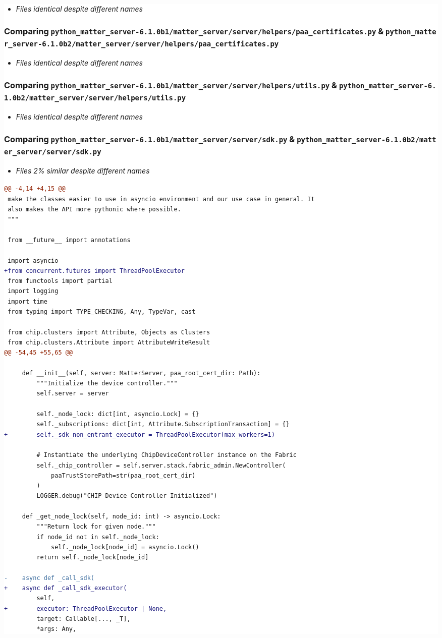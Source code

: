  * *Files identical despite different names*

### Comparing `python_matter_server-6.1.0b1/matter_server/server/helpers/paa_certificates.py` & `python_matter_server-6.1.0b2/matter_server/server/helpers/paa_certificates.py`

 * *Files identical despite different names*

### Comparing `python_matter_server-6.1.0b1/matter_server/server/helpers/utils.py` & `python_matter_server-6.1.0b2/matter_server/server/helpers/utils.py`

 * *Files identical despite different names*

### Comparing `python_matter_server-6.1.0b1/matter_server/server/sdk.py` & `python_matter_server-6.1.0b2/matter_server/server/sdk.py`

 * *Files 2% similar despite different names*

```diff
@@ -4,14 +4,15 @@
 make the classes easier to use in asyncio environment and our use case in general. It
 also makes the API more pythonic where possible.
 """
 
 from __future__ import annotations
 
 import asyncio
+from concurrent.futures import ThreadPoolExecutor
 from functools import partial
 import logging
 import time
 from typing import TYPE_CHECKING, Any, TypeVar, cast
 
 from chip.clusters import Attribute, Objects as Clusters
 from chip.clusters.Attribute import AttributeWriteResult
@@ -54,45 +55,65 @@
 
     def __init__(self, server: MatterServer, paa_root_cert_dir: Path):
         """Initialize the device controller."""
         self.server = server
 
         self._node_lock: dict[int, asyncio.Lock] = {}
         self._subscriptions: dict[int, Attribute.SubscriptionTransaction] = {}
+        self._sdk_non_entrant_executor = ThreadPoolExecutor(max_workers=1)
 
         # Instantiate the underlying ChipDeviceController instance on the Fabric
         self._chip_controller = self.server.stack.fabric_admin.NewController(
             paaTrustStorePath=str(paa_root_cert_dir)
         )
         LOGGER.debug("CHIP Device Controller Initialized")
 
     def _get_node_lock(self, node_id: int) -> asyncio.Lock:
         """Return lock for given node."""
         if node_id not in self._node_lock:
             self._node_lock[node_id] = asyncio.Lock()
         return self._node_lock[node_id]
 
-    async def _call_sdk(
+    async def _call_sdk_executor(
         self,
+        executor: ThreadPoolExecutor | None,
         target: Callable[..., _T],
         *args: Any,
```